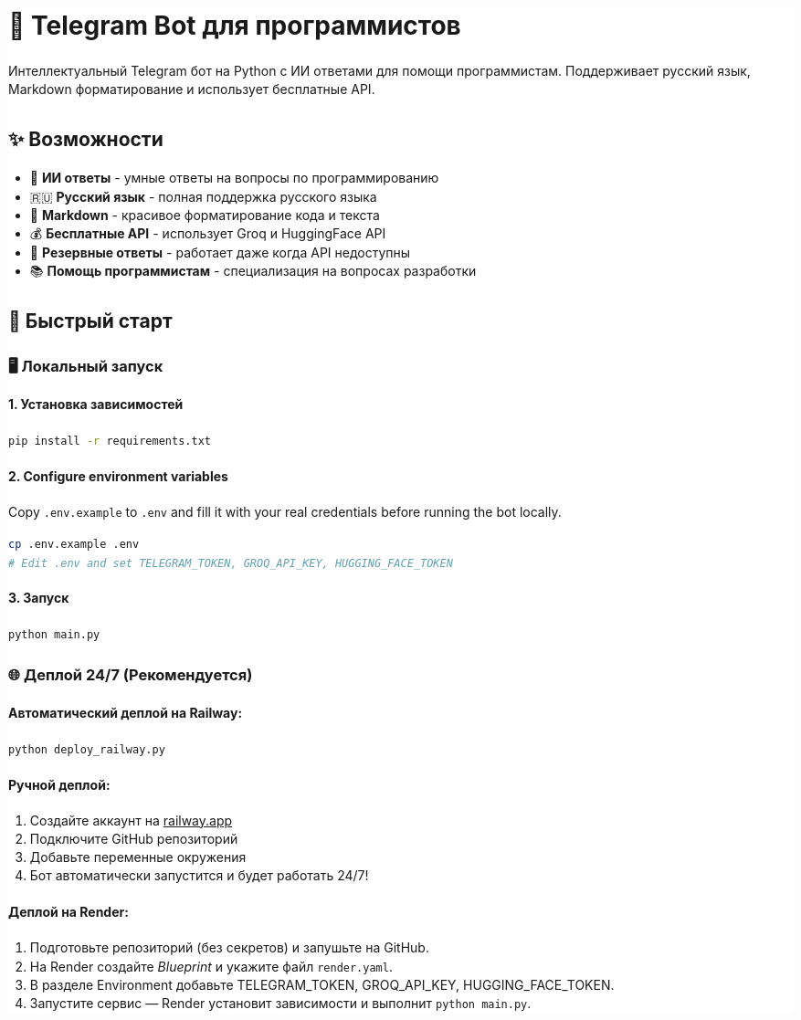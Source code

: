 # 🤖 Telegram Bot для программистов

Интеллектуальный Telegram бот на Python с ИИ ответами для помощи программистам. Поддерживает русский язык, Markdown форматирование и использует бесплатные API.

## ✨ Возможности

- 🧠 **ИИ ответы** - умные ответы на вопросы по программированию
- 🇷🇺 **Русский язык** - полная поддержка русского языка
- 📝 **Markdown** - красивое форматирование кода и текста
- 💰 **Бесплатные API** - использует Groq и HuggingFace API
- 🔧 **Резервные ответы** - работает даже когда API недоступны
- 📚 **Помощь программистам** - специализация на вопросах разработки

## 🚀 Быстрый старт

### 🖥️ Локальный запуск

#### 1. Установка зависимостей
```bash
pip install -r requirements.txt
```

#### 2. Configure environment variables

Copy `.env.example` to `.env` and fill it with your real credentials before running the bot locally.

```bash
cp .env.example .env
# Edit .env and set TELEGRAM_TOKEN, GROQ_API_KEY, HUGGING_FACE_TOKEN
```

#### 3. Запуск
```bash
python main.py
```

### 🌐 Деплой 24/7 (Рекомендуется)

#### Автоматический деплой на Railway:
```bash
python deploy_railway.py
```

#### Ручной деплой:
1. Создайте аккаунт на [railway.app](https://railway.app)
2. Подключите GitHub репозиторий
3. Добавьте переменные окружения
4. Бот автоматически запустится и будет работать 24/7!

#### Деплой на Render:
1. Подготовьте репозиторий (без секретов) и запушьте на GitHub.
2. На Render создайте *Blueprint* и укажите файл `render.yaml`.
3. В разделе Environment добавьте TELEGRAM_TOKEN, GROQ_API_KEY, HUGGING_FACE_TOKEN.
4. Запустите сервис — Render установит зависимости и выполнит `python main.py`.
